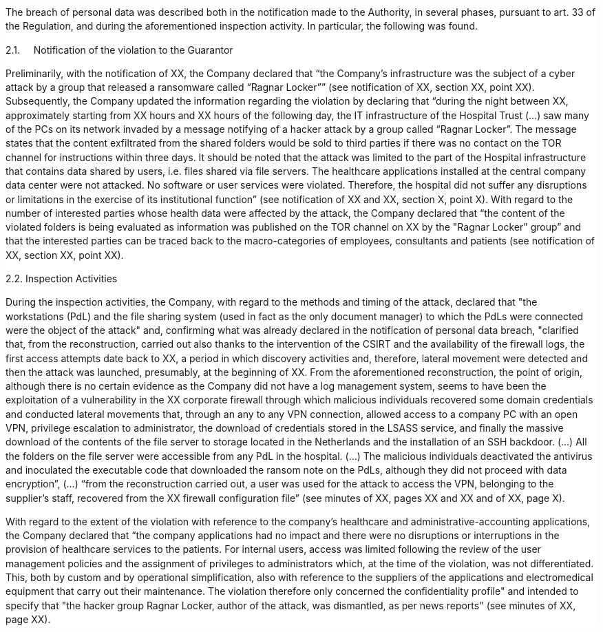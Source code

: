 The breach of personal data was described both in the notification made to the Authority, in several phases, pursuant to art. 33 of the Regulation, and during the aforementioned inspection activity. In particular, the following was found.

2.1.     Notification of the violation to the Guarantor

Preliminarily, with the notification of XX, the Company declared that “the Company’s infrastructure was the subject of a cyber attack by a group that released a ransomware called “Ragnar Locker”” (see notification of XX, section XX, point XX).
Subsequently, the Company updated the information regarding the violation by declaring that “during the night between XX, approximately starting from XX hours and XX hours of the following day, the IT infrastructure of the Hospital Trust (…) saw many of the PCs on its network invaded by a message notifying of a hacker attack by a group called “Ragnar Locker”. The message states that the content exfiltrated from the shared folders would be sold to third parties if there was no contact on the TOR channel for instructions within three days. It should be noted that the attack was limited to the part of the Hospital infrastructure that contains data shared by users, i.e. files shared via file servers. The healthcare applications installed at the central company data center were not attacked. No software or user services were violated. Therefore, the hospital did not suffer any disruptions or limitations in the exercise of its institutional function” (see notification of XX and XX, section X, point X).
With regard to the number of interested parties whose health data were affected by the attack, the Company declared that “the content of the violated folders is being evaluated as information was published on the TOR channel on XX by the "Ragnar Locker" group” and that the interested parties can be traced back to the macro-categories of employees, consultants and patients (see notification of XX, section XX, point XX).

2.2. Inspection Activities

During the inspection activities, the Company, with regard to the methods and timing of the attack, declared that "the workstations (PdL) and the file sharing system (used in fact as the only document manager) to which the PdLs were connected were the object of the attack" and, confirming what was already declared in the notification of personal data breach, "clarified that, from the reconstruction, carried out also thanks to the intervention of the CSIRT and the availability of the firewall logs, the first access attempts date back to XX, a period in which discovery activities and, therefore, lateral movement were detected and then the attack was launched, presumably, at the beginning of XX. From the aforementioned reconstruction, the point of origin, although there is no certain evidence as the Company did not have a log management system, seems to have been the exploitation of a vulnerability in the XX corporate firewall through which malicious individuals recovered some domain credentials and conducted lateral movements that, through an any to any VPN connection, allowed access to a company PC with an open VPN, privilege escalation to administrator, the download of credentials stored in the LSASS service, and finally the massive download of the contents of the file server to storage located in the Netherlands and the installation of an SSH backdoor. (…) All the folders on the file server were accessible from any PdL in the hospital. (…) The malicious individuals deactivated the antivirus and inoculated the executable code that downloaded the ransom note on the PdLs, although they did not proceed with data encryption”, (…) “from the reconstruction carried out, a user was used for the attack to access the VPN, belonging to the supplier’s staff, recovered from the XX firewall configuration file” (see minutes of XX, pages XX and XX and of XX, page X).

With regard to the extent of the violation with reference to the company’s healthcare and administrative-accounting applications, the Company declared that “the company applications had no impact and there were no disruptions or interruptions in the provision of healthcare services to the patients. For internal users, access was limited following the review of the user management policies and the assignment of privileges to administrators which, at the time of the violation, was not differentiated. This, both by custom and by operational simplification, also with reference to the suppliers of the applications and electromedical equipment that carry out their maintenance. The violation therefore only concerned the confidentiality profile" and intended to specify that "the hacker group Ragnar Locker, author of the attack, was dismantled, as per news reports" (see minutes of XX, page XX).
